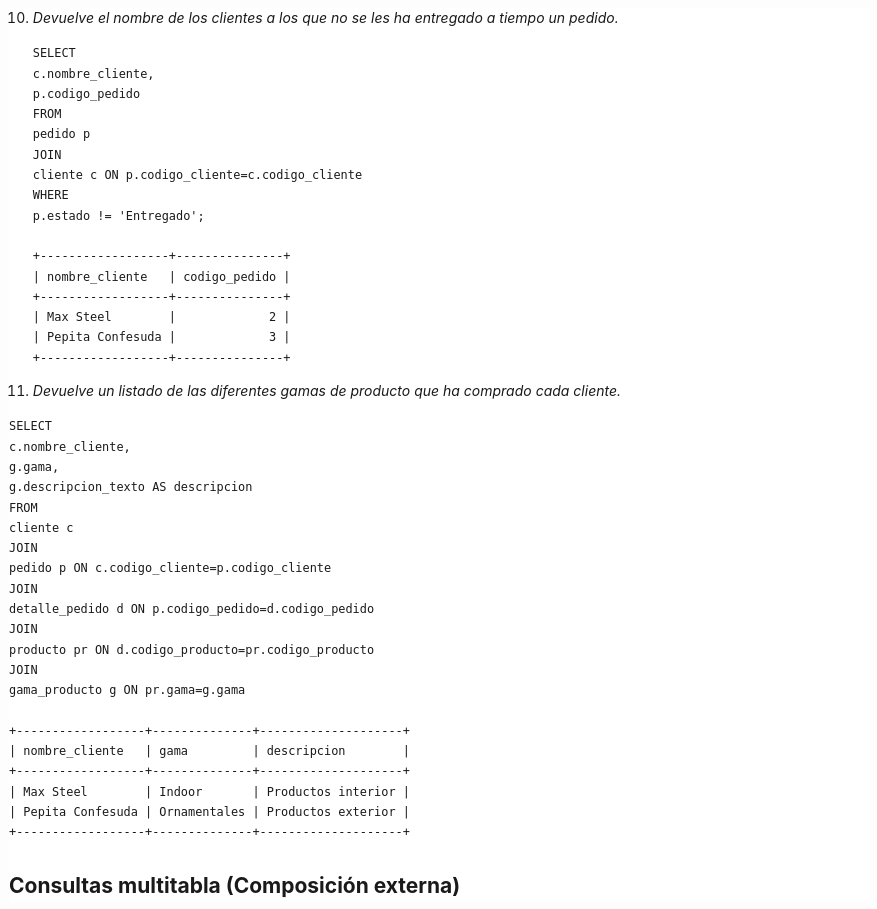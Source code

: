 10. *Devuelve el nombre de los clientes a los que no se les ha entregado a*
    *tiempo un pedido.*

      ```mysql
      SELECT
      c.nombre_cliente,
      p.codigo_pedido
      FROM
      pedido p
      JOIN
      cliente c ON p.codigo_cliente=c.codigo_cliente
      WHERE
      p.estado != 'Entregado';
      
      +------------------+---------------+
      | nombre_cliente   | codigo_pedido |
      +------------------+---------------+
      | Max Steel        |             2 |
      | Pepita Confesuda |             3 |
      +------------------+---------------+
      ```
    
11. *Devuelve un listado de las diferentes gamas de producto que ha comprado*
    *cada cliente.*

  ```mysql
  SELECT
  c.nombre_cliente,
  g.gama,
  g.descripcion_texto AS descripcion
  FROM
  cliente c
  JOIN
  pedido p ON c.codigo_cliente=p.codigo_cliente
  JOIN
  detalle_pedido d ON p.codigo_pedido=d.codigo_pedido
  JOIN
  producto pr ON d.codigo_producto=pr.codigo_producto
  JOIN
  gama_producto g ON pr.gama=g.gama
  
  +------------------+--------------+--------------------+
  | nombre_cliente   | gama         | descripcion        |
  +------------------+--------------+--------------------+
  | Max Steel        | Indoor       | Productos interior |
  | Pepita Confesuda | Ornamentales | Productos exterior |
  +------------------+--------------+--------------------+
  
  ```

## Consultas multitabla (Composición externa)
